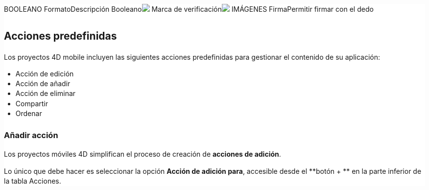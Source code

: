 <tr>
<th colspan="2" style={{textAlign: 'center'}}>BOOLEANO</th>
</tr><tr style={{textAlign: 'center'}}>
<th>Formato</th><th>Descripción</th>
</tr><tr>
<td>Booleano</td><td><img src="https://github.com/4d/4d-for-ios/blob/develop/docs/assets/en/project-editor/switch.png?raw=true"/></td>
</tr><tr>
<td>Marca de verificación</td><td><img src="https://github.com/4d/4d-for-ios/blob/develop/docs/assets/en/project-editor/check.png?raw=true"/></td>
</tr>

<tr>
<td colspan="2"></td>
</tr>
<tr>
<th colspan="2" style={{textAlign: 'center'}}>IMÁGENES</th>
</tr>
<tr>
<td>Firma</td><td>Permitir firmar con el dedo</td>
</tr>

</table>

## Acciones predefinidas

Los proyectos 4D mobile incluyen las siguientes acciones predefinidas para gestionar el contenido de su aplicación:

* Acción de edición
* Acción de añadir
* Acción de eliminar
* Compartir
* Ordenar

### Añadir acción

Los proyectos móviles 4D simplifican el proceso de creación de **acciones de adición**.

Lo único que debe hacer es seleccionar la opción **Acción de adición para**, accesible desde el **botón + ** en la parte inferior de la tabla Acciones.
